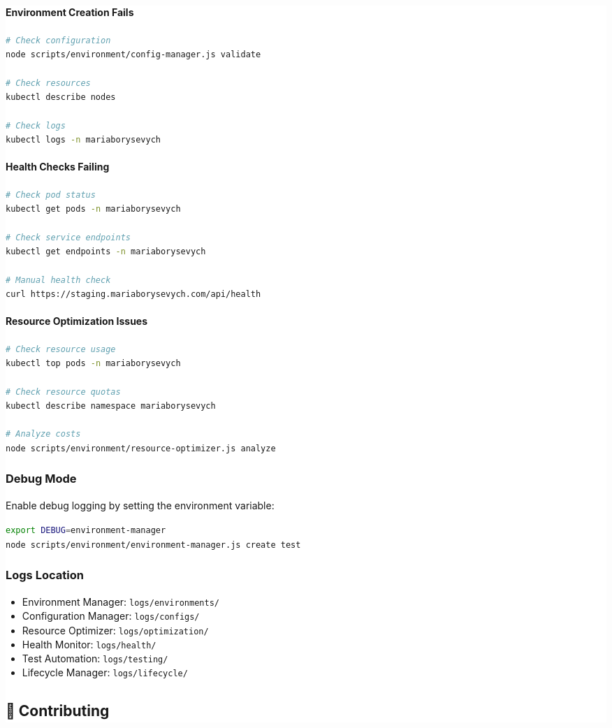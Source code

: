 #### Environment Creation Fails
```bash
# Check configuration
node scripts/environment/config-manager.js validate

# Check resources
kubectl describe nodes

# Check logs
kubectl logs -n mariaborysevych
```

#### Health Checks Failing
```bash
# Check pod status
kubectl get pods -n mariaborysevych

# Check service endpoints
kubectl get endpoints -n mariaborysevych

# Manual health check
curl https://staging.mariaborysevych.com/api/health
```

#### Resource Optimization Issues
```bash
# Check resource usage
kubectl top pods -n mariaborysevych

# Check resource quotas
kubectl describe namespace mariaborysevych

# Analyze costs
node scripts/environment/resource-optimizer.js analyze
```

### Debug Mode
Enable debug logging by setting the environment variable:
```bash
export DEBUG=environment-manager
node scripts/environment/environment-manager.js create test
```

### Logs Location
- Environment Manager: `logs/environments/`
- Configuration Manager: `logs/configs/`
- Resource Optimizer: `logs/optimization/`
- Health Monitor: `logs/health/`
- Test Automation: `logs/testing/`
- Lifecycle Manager: `logs/lifecycle/`

## 🤝 Contributing
